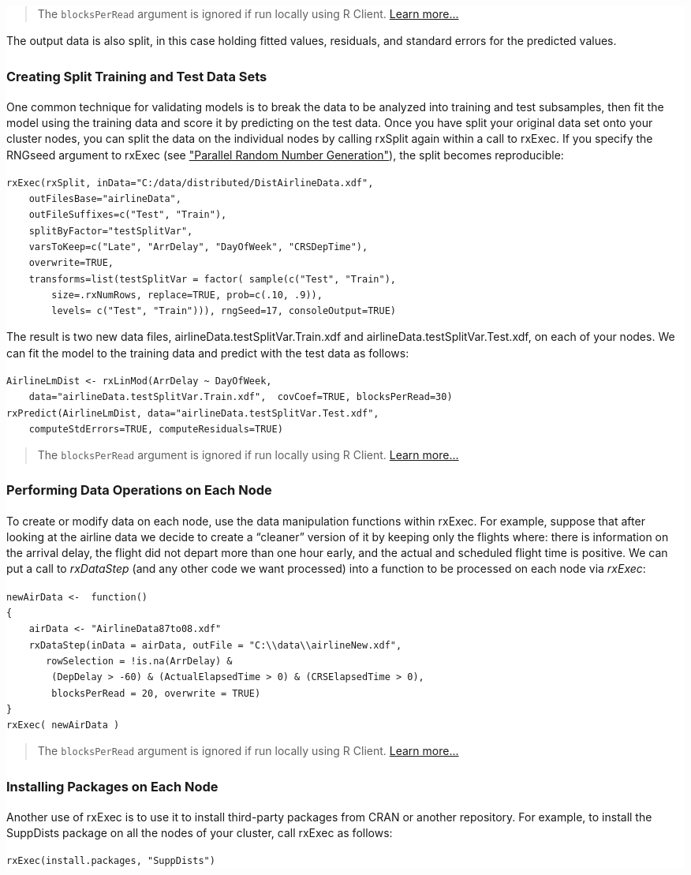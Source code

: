 >The `blocksPerRead` argument is ignored if run locally using R Client. [Learn more...](#chunking)

The output data is also split, in this case holding fitted values, residuals, and standard errors for the predicted values.

### Creating Split Training and Test Data Sets 

One common technique for validating models is to break the data to be analyzed into training and test subsamples, then fit the model using the training data and score it by predicting on the test data. Once you have split your original data set onto your cluster nodes, you can split the data on the individual nodes by calling rxSplit again within a call to rxExec. If you specify the RNGseed argument to rxExec (see ["Parallel Random Number Generation"](#parallel-random-number-generation)), the split becomes reproducible:

	rxExec(rxSplit, inData="C:/data/distributed/DistAirlineData.xdf", 
		outFilesBase="airlineData", 
		outFileSuffixes=c("Test", "Train"), 
		splitByFactor="testSplitVar", 
		varsToKeep=c("Late", "ArrDelay", "DayOfWeek", "CRSDepTime"),
		overwrite=TRUE,
		transforms=list(testSplitVar = factor( sample(c("Test", "Train"),
			size=.rxNumRows, replace=TRUE, prob=c(.10, .9)), 
			levels= c("Test", "Train"))), rngSeed=17, consoleOutput=TRUE)

The result is two new data files, airlineData.testSplitVar.Train.xdf and airlineData.testSplitVar.Test.xdf, on each of your nodes. We can fit the model to the training data and predict with the test data as follows:

	AirlineLmDist <- rxLinMod(ArrDelay ~ DayOfWeek, 
		data="airlineData.testSplitVar.Train.xdf",  covCoef=TRUE, blocksPerRead=30)
	rxPredict(AirlineLmDist, data="airlineData.testSplitVar.Test.xdf", 
		computeStdErrors=TRUE, computeResiduals=TRUE)

>The `blocksPerRead` argument is ignored if run locally using R Client. [Learn more...](#chunking)

### Performing Data Operations on Each Node 

To create or modify data on each node, use the data manipulation functions within rxExec. For example, suppose that after looking at the airline data we decide to create a “cleaner” version of it by keeping only the flights where: there is information on the arrival delay,  the flight did not depart more than one hour early, and the actual and scheduled flight time is positive. We can put a call to *rxDataStep* (and any other code we want processed) into a function to be processed on each node via *rxExec*:

	newAirData <-  function()
	{
	    airData <- "AirlineData87to08.xdf"
	    rxDataStep(inData = airData, outFile = "C:\\data\\airlineNew.xdf", 
		   rowSelection = !is.na(ArrDelay) & 
	        (DepDelay > -60) & (ActualElapsedTime > 0) & (CRSElapsedTime > 0),
			blocksPerRead = 20, overwrite = TRUE)
	}
	rxExec( newAirData )

>The `blocksPerRead` argument is ignored if run locally using R Client. [Learn more...](#chunking)

### Installing Packages on Each Node 

Another use of rxExec is to use it to install third-party packages from CRAN or another repository. For example, to install the SuppDists package on all the nodes of your cluster, call rxExec as follows:

	rxExec(install.packages, "SuppDists")
